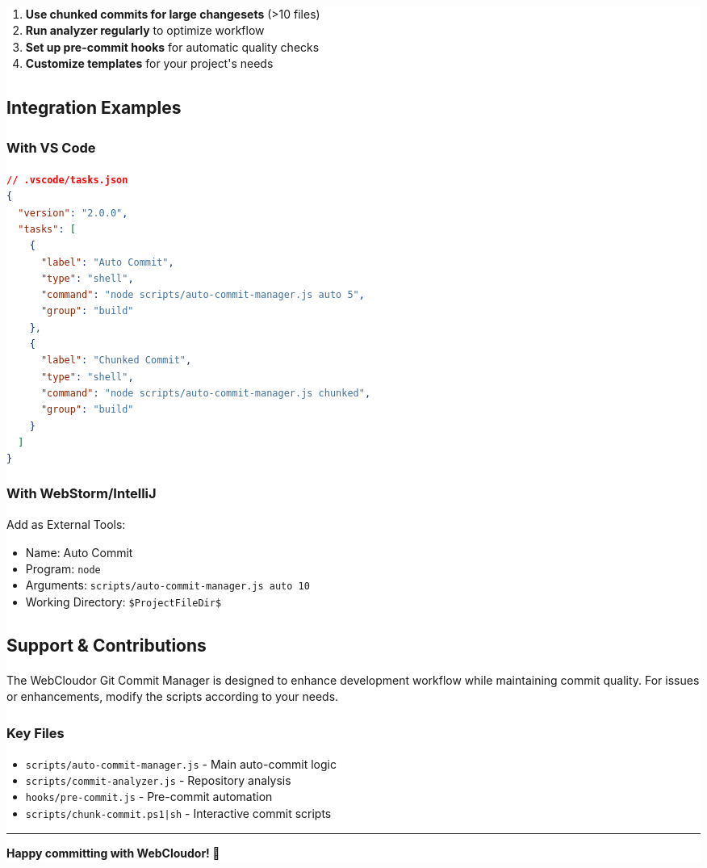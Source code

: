 1. **Use chunked commits for large changesets** (>10 files)
2. **Run analyzer regularly** to optimize workflow
3. **Set up pre-commit hooks** for automatic quality checks
4. **Customize templates** for your project's needs

## Integration Examples

### With VS Code
```json
// .vscode/tasks.json
{
  "version": "2.0.0",
  "tasks": [
    {
      "label": "Auto Commit",
      "type": "shell",
      "command": "node scripts/auto-commit-manager.js auto 5",
      "group": "build"
    },
    {
      "label": "Chunked Commit", 
      "type": "shell",
      "command": "node scripts/auto-commit-manager.js chunked",
      "group": "build"
    }
  ]
}
```

### With WebStorm/IntelliJ
Add as External Tools:
- Name: Auto Commit
- Program: `node`
- Arguments: `scripts/auto-commit-manager.js auto 10`
- Working Directory: `$ProjectFileDir$`

## Support & Contributions

The WebCloudor Git Commit Manager is designed to enhance development workflow while maintaining commit quality. For issues or enhancements, modify the scripts according to your needs.

### Key Files
- `scripts/auto-commit-manager.js` - Main auto-commit logic
- `scripts/commit-analyzer.js` - Repository analysis
- `hooks/pre-commit.js` - Pre-commit automation
- `scripts/chunk-commit.ps1|sh` - Interactive commit scripts

---

**Happy committing with WebCloudor! 🚀**